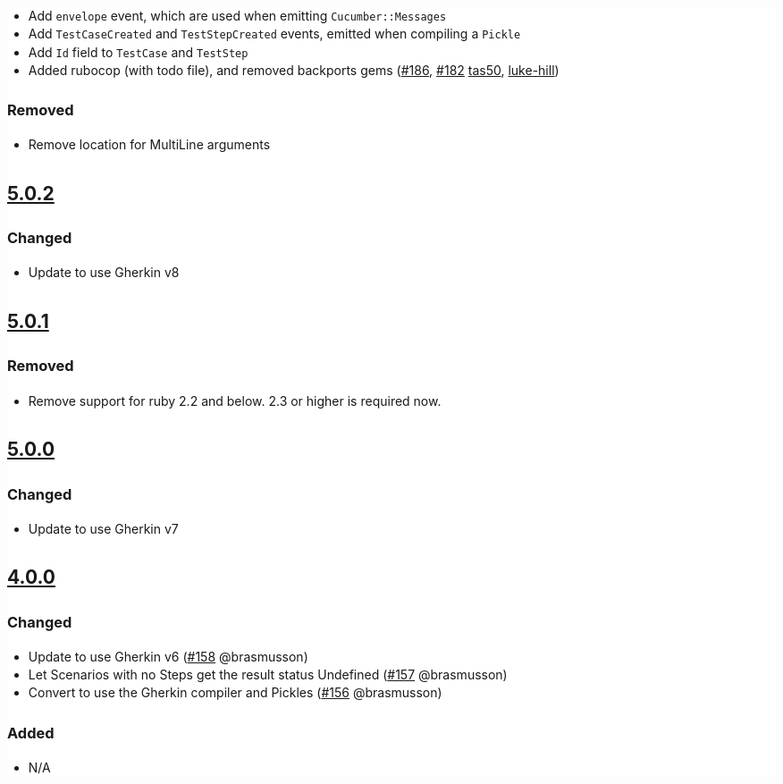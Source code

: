 * Add `envelope` event, which are used when emitting `Cucumber::Messages`
* Add `TestCaseCreated` and `TestStepCreated` events, emitted when compiling a `Pickle`
* Add `Id` field to `TestCase` and `TestStep`
* Added rubocop (with todo file), and removed backports gems
  ([#186](https://github.com/cucumber/cucumber-ruby-core/pull/186),
  [#182](https://github.com/cucumber/cucumber-ruby-core/issues/182)
  [tas50](https://github.com/tas50),
  [luke-hill](https://github.com/luke-hill))

### Removed

* Remove location for MultiLine arguments


## [5.0.2](https://github.com/cucumber/cucumber-ruby-core/compare/v5.0.1...v5.0.2)

### Changed

* Update to use Gherkin v8

## [5.0.1](https://github.com/cucumber/cucumber-ruby-core/compare/v5.0.0...v5.0.1)

### Removed

* Remove support for ruby 2.2 and below. 2.3 or higher is required now.

## [5.0.0](https://github.com/cucumber/cucumber-ruby-core/compare/v4.0.0...v5.0.0)

### Changed

* Update to use Gherkin v7

## [4.0.0](https://github.com/cucumber/cucumber-ruby-core/compare/v3.2.0...v4.0.0)

### Changed

* Update to use Gherkin v6 ([#158](https://github.com/cucumber/cucumber-ruby-core/pull/158) @brasmusson)
* Let Scenarios with no Steps get the result status Undefined ([#157](https://github.com/cucumber/cucumber-ruby-core/pull/157) @brasmusson)
* Convert to use the Gherkin compiler and Pickles ([#156](https://github.com/cucumber/cucumber-ruby-core/pull/156) @brasmusson)

### Added

* N/A
